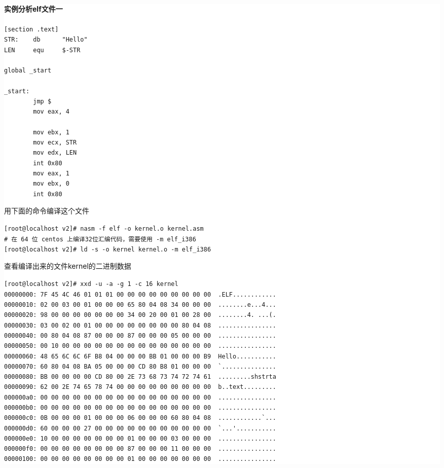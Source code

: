 

#### 实例分析elf文件一

```assembly
[section .text]
STR:    db      "Hello"
LEN     equ     $-STR

global _start

_start:
        jmp $
        mov eax, 4

        mov ebx, 1
        mov ecx, STR
        mov edx, LEN
        int 0x80
        mov eax, 1
        mov ebx, 0
        int 0x80
```



用下面的命令编译这个文件

```shell
[root@localhost v2]# nasm -f elf -o kernel.o kernel.asm
# 在 64 位 centos 上编译32位汇编代码，需要使用 -m elf_i386
[root@localhost v2]# ld -s -o kernel kernel.o -m elf_i386
```

查看编译出来的文件kernel的二进制数据

```shell
[root@localhost v2]# xxd -u -a -g 1 -c 16 kernel
00000000: 7F 45 4C 46 01 01 01 00 00 00 00 00 00 00 00 00  .ELF............
00000010: 02 00 03 00 01 00 00 00 65 80 04 08 34 00 00 00  ........e...4...
00000020: 98 00 00 00 00 00 00 00 34 00 20 00 01 00 28 00  ........4. ...(.
00000030: 03 00 02 00 01 00 00 00 00 00 00 00 00 80 04 08  ................
00000040: 00 80 04 08 87 00 00 00 87 00 00 00 05 00 00 00  ................
00000050: 00 10 00 00 00 00 00 00 00 00 00 00 00 00 00 00  ................
00000060: 48 65 6C 6C 6F B8 04 00 00 00 BB 01 00 00 00 B9  Hello...........
00000070: 60 80 04 08 BA 05 00 00 00 CD 80 B8 01 00 00 00  `...............
00000080: BB 00 00 00 00 CD 80 00 2E 73 68 73 74 72 74 61  .........shstrta
00000090: 62 00 2E 74 65 78 74 00 00 00 00 00 00 00 00 00  b..text.........
000000a0: 00 00 00 00 00 00 00 00 00 00 00 00 00 00 00 00  ................
000000b0: 00 00 00 00 00 00 00 00 00 00 00 00 00 00 00 00  ................
000000c0: 0B 00 00 00 01 00 00 00 06 00 00 00 60 80 04 08  ............`...
000000d0: 60 00 00 00 27 00 00 00 00 00 00 00 00 00 00 00  `...'...........
000000e0: 10 00 00 00 00 00 00 00 01 00 00 00 03 00 00 00  ................
000000f0: 00 00 00 00 00 00 00 00 87 00 00 00 11 00 00 00  ................
00000100: 00 00 00 00 00 00 00 00 01 00 00 00 00 00 00 00  ................
```
